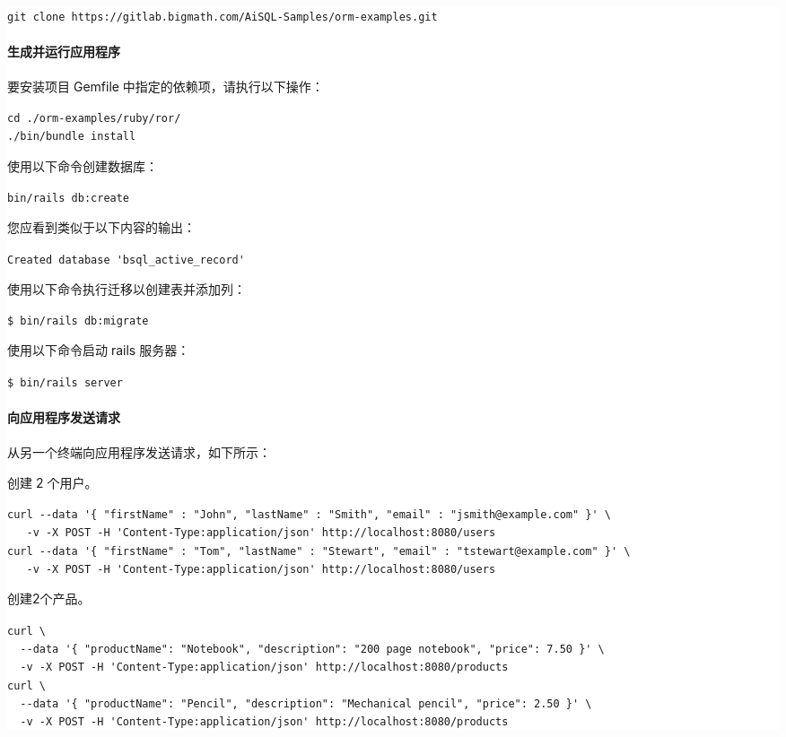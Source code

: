 ```
git clone https://gitlab.bigmath.com/AiSQL-Samples/orm-examples.git
```

#### 生成并运行应用程序

要安装项目 Gemfile 中指定的依赖项，请执行以下操作：

```
cd ./orm-examples/ruby/ror/
./bin/bundle install
```

使用以下命令创建数据库：

```
bin/rails db:create
```

您应看到类似于以下内容的输出：

```
Created database 'bsql_active_record'
```

使用以下命令执行迁移以创建表并添加列：

```
$ bin/rails db:migrate
```

使用以下命令启动 rails 服务器：

```
$ bin/rails server
```


#### 向应用程序发送请求

从另一个终端向应用程序发送请求，如下所示：

创建 2 个用户。

```
curl --data '{ "firstName" : "John", "lastName" : "Smith", "email" : "jsmith@example.com" }' \
   -v -X POST -H 'Content-Type:application/json' http://localhost:8080/users
curl --data '{ "firstName" : "Tom", "lastName" : "Stewart", "email" : "tstewart@example.com" }' \
   -v -X POST -H 'Content-Type:application/json' http://localhost:8080/users
```

创建2个产品。

```
curl \
  --data '{ "productName": "Notebook", "description": "200 page notebook", "price": 7.50 }' \
  -v -X POST -H 'Content-Type:application/json' http://localhost:8080/products
curl \
  --data '{ "productName": "Pencil", "description": "Mechanical pencil", "price": 2.50 }' \
  -v -X POST -H 'Content-Type:application/json' http://localhost:8080/products
```
